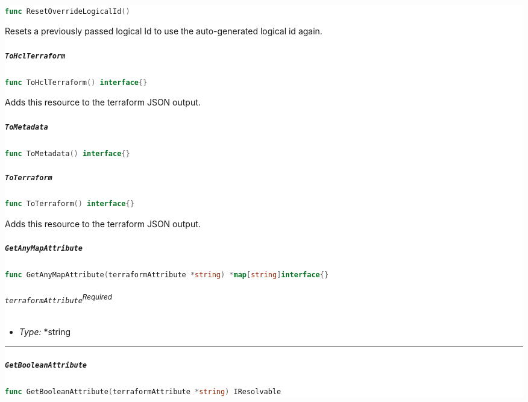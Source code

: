```go
func ResetOverrideLogicalId()
```

Resets a previously passed logical Id to use the auto-generated logical id again.

##### `ToHclTerraform` <a name="ToHclTerraform" id="@cdktf/provider-cloudflare.dataCloudflareCustomHostnames.DataCloudflareCustomHostnames.toHclTerraform"></a>

```go
func ToHclTerraform() interface{}
```

Adds this resource to the terraform JSON output.

##### `ToMetadata` <a name="ToMetadata" id="@cdktf/provider-cloudflare.dataCloudflareCustomHostnames.DataCloudflareCustomHostnames.toMetadata"></a>

```go
func ToMetadata() interface{}
```

##### `ToTerraform` <a name="ToTerraform" id="@cdktf/provider-cloudflare.dataCloudflareCustomHostnames.DataCloudflareCustomHostnames.toTerraform"></a>

```go
func ToTerraform() interface{}
```

Adds this resource to the terraform JSON output.

##### `GetAnyMapAttribute` <a name="GetAnyMapAttribute" id="@cdktf/provider-cloudflare.dataCloudflareCustomHostnames.DataCloudflareCustomHostnames.getAnyMapAttribute"></a>

```go
func GetAnyMapAttribute(terraformAttribute *string) *map[string]interface{}
```

###### `terraformAttribute`<sup>Required</sup> <a name="terraformAttribute" id="@cdktf/provider-cloudflare.dataCloudflareCustomHostnames.DataCloudflareCustomHostnames.getAnyMapAttribute.parameter.terraformAttribute"></a>

- *Type:* *string

---

##### `GetBooleanAttribute` <a name="GetBooleanAttribute" id="@cdktf/provider-cloudflare.dataCloudflareCustomHostnames.DataCloudflareCustomHostnames.getBooleanAttribute"></a>

```go
func GetBooleanAttribute(terraformAttribute *string) IResolvable
```
